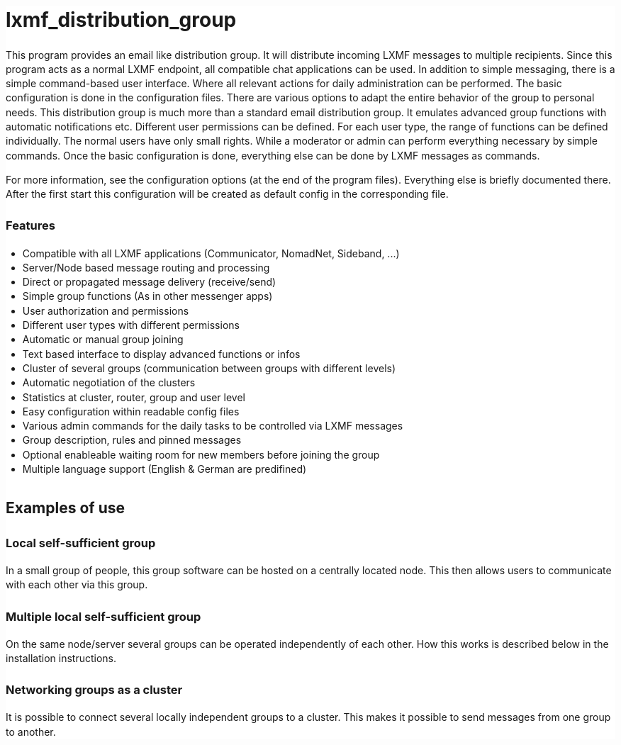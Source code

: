 # lxmf_distribution_group
This program provides an email like distribution group. It will distribute incoming LXMF messages to multiple recipients. Since this program acts as a normal LXMF endpoint, all compatible chat applications can be used. In addition to simple messaging, there is a simple command-based user interface. Where all relevant actions for daily administration can be performed. The basic configuration is done in the configuration files. There are various options to adapt the entire behavior of the group to personal needs. This distribution group is much more than a standard email distribution group. It emulates advanced group functions with automatic notifications etc. Different user permissions can be defined. For each user type, the range of functions can be defined individually. The normal users have only small rights. While a moderator or admin can perform everything necessary by simple commands. Once the basic configuration is done, everything else can be done by LXMF messages as commands.

For more information, see the configuration options (at the end of the program files). Everything else is briefly documented there. After the first start this configuration will be created as default config in the corresponding file.


### Features
- Compatible with all LXMF applications (Communicator, NomadNet, Sideband, ...)
- Server/Node based message routing and processing
- Direct or propagated message delivery (receive/send)
- Simple group functions (As in other messenger apps)
- User authorization and permissions
- Different user types with different permissions
- Automatic or manual group joining
- Text based interface to display advanced functions or infos
- Cluster of several groups (communication between groups with different levels)
- Automatic negotiation of the clusters
- Statistics at cluster, router, group and user level
- Easy configuration within readable config files
- Various admin commands for the daily tasks to be controlled via LXMF messages
- Group description, rules and pinned messages
- Optional enableable waiting room for new members before joining the group
- Multiple language support (English & German are predifined)


## Examples of use

### Local self-sufficient group
In a small group of people, this group software can be hosted on a centrally located node. This then allows users to communicate with each other via this group.

### Multiple local self-sufficient group
On the same node/server several groups can be operated independently of each other. How this works is described below in the installation instructions.

### Networking groups as a cluster
It is possible to connect several locally independent groups to a cluster. This makes it possible to send messages from one group to another.
